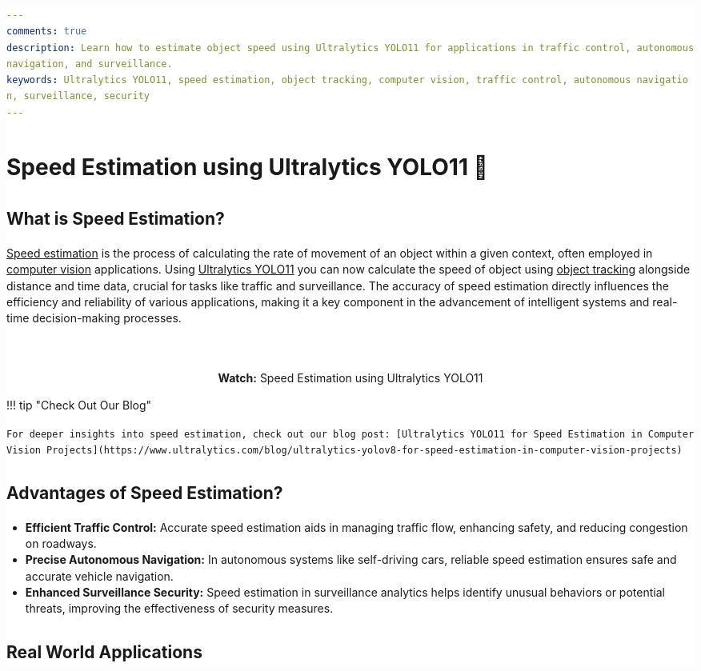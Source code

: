 ```yaml
---
comments: true
description: Learn how to estimate object speed using Ultralytics YOLO11 for applications in traffic control, autonomous navigation, and surveillance.
keywords: Ultralytics YOLO11, speed estimation, object tracking, computer vision, traffic control, autonomous navigation, surveillance, security
---
```


# Speed Estimation using Ultralytics YOLO11 🚀

## What is Speed Estimation?

[Speed estimation](https://www.ultralytics.com/blog/ultralytics-yolov8-for-speed-estimation-in-computer-vision-projects) is the process of calculating the rate of movement of an object within a given context, often employed in [computer vision](https://www.ultralytics.com/glossary/computer-vision-cv) applications. Using [Ultralytics YOLO11](https://github.com/ultralytics/ultralytics/) you can now calculate the speed of object using [object tracking](../modes/track.md) alongside distance and time data, crucial for tasks like traffic and surveillance. The accuracy of speed estimation directly influences the efficiency and reliability of various applications, making it a key component in the advancement of intelligent systems and real-time decision-making processes.

<p align="center">
  <br>
  <iframe loading="lazy" width="720" height="405" src="https://www.youtube.com/embed/rCggzXRRSRo"
    title="YouTube video player" frameborder="0"
    allow="accelerometer; autoplay; clipboard-write; encrypted-media; gyroscope; picture-in-picture; web-share"
    allowfullscreen>
  </iframe>
  <br>
  <strong>Watch:</strong> Speed Estimation using Ultralytics YOLO11
</p>

!!! tip "Check Out Our Blog"

    For deeper insights into speed estimation, check out our blog post: [Ultralytics YOLO11 for Speed Estimation in Computer Vision Projects](https://www.ultralytics.com/blog/ultralytics-yolov8-for-speed-estimation-in-computer-vision-projects)

## Advantages of Speed Estimation?

- **Efficient Traffic Control:** Accurate speed estimation aids in managing traffic flow, enhancing safety, and reducing congestion on roadways.
- **Precise Autonomous Navigation:** In autonomous systems like self-driving cars, reliable speed estimation ensures safe and accurate vehicle navigation.
- **Enhanced Surveillance Security:** Speed estimation in surveillance analytics helps identify unusual behaviors or potential threats, improving the effectiveness of security measures.

## Real World Applications
